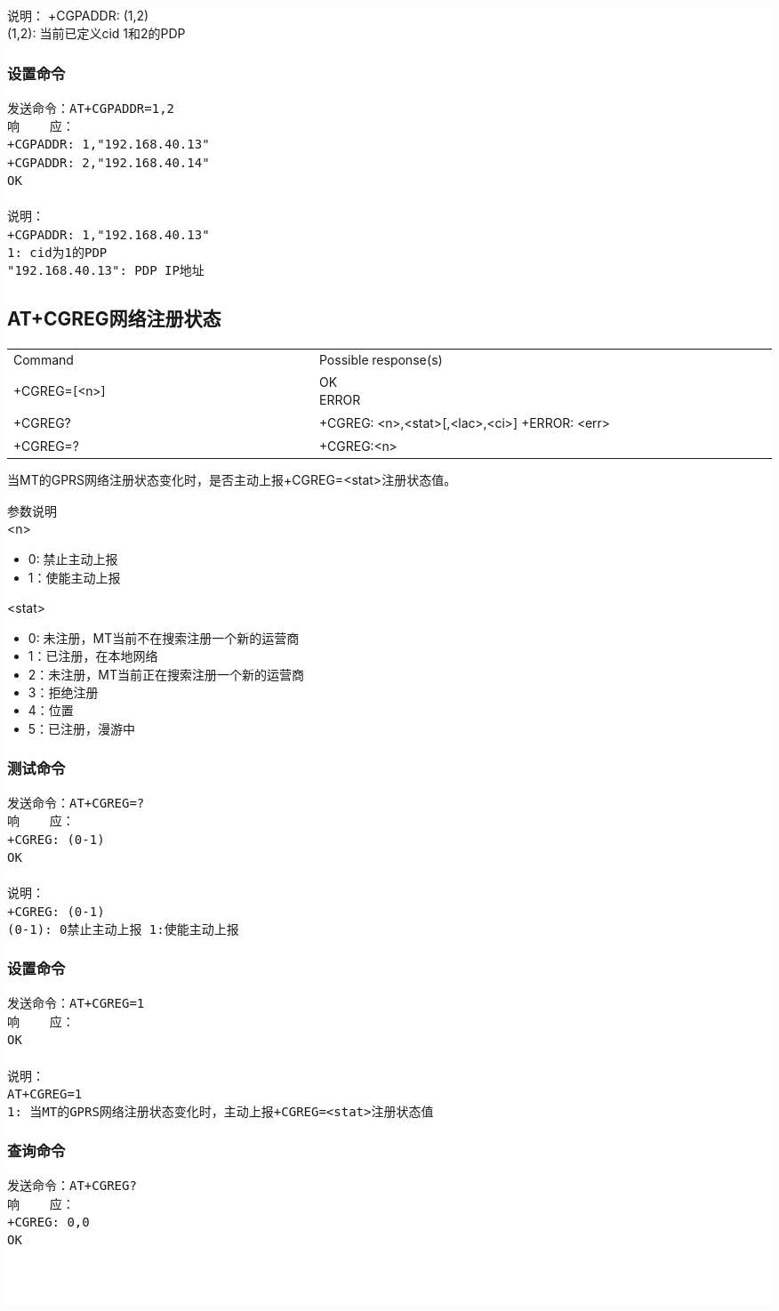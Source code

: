 说明：
+CGPADDR: (1,2)  
(1,2): 当前已定义cid 1和2的PDP</pre>
### 设置命令
<pre>发送命令：AT+CGPADDR=1,2
响    应：
+CGPADDR: 1,"192.168.40.13"
+CGPADDR: 2,"192.168.40.14"
OK

说明：
+CGPADDR: 1,"192.168.40.13"
1: cid为1的PDP
"192.168.40.13": PDP IP地址</pre>
## AT+CGREG网络注册状态
<table><tr><td width=12345>Command</td><td width =60%>Possible response(s)</td></tr><tr><td style="vertical-align: middle;">+CGREG=[&lt;n&gt;]</td><td>OK<br>ERROR</td></tr><tr><td>+CGREG?</td><td>+CGREG: &lt;n&gt;,&lt;stat&gt;[,&lt;lac&gt;,&lt;ci&gt;]
+ERROR: &lt;err&gt;</td></tr><tr><td>+CGREG=?</td><td>+CGREG:&lt;n&gt;</td></tr></table>
当MT的GPRS网络注册状态变化时，是否主动上报+CGREG=&lt;stat&gt;注册状态值。

参数说明<br>
&lt;n&gt;

+ 0: 禁止主动上报
+ 1：使能主动上报

&lt;stat&gt;

+ 0: 未注册，MT当前不在搜索注册一个新的运营商
+ 1：已注册，在本地网络
+ 2：未注册，MT当前正在搜索注册一个新的运营商
+ 3：拒绝注册
+ 4：位置
+ 5：已注册，漫游中

### 测试命令
<pre>发送命令：AT+CGREG=?
响    应：
+CGREG: (0-1)
OK

说明：
+CGREG: (0-1)
(0-1): 0禁止主动上报 1:使能主动上报</pre>
### 设置命令
<pre>发送命令：AT+CGREG=1
响    应：
OK

说明：
AT+CGREG=1
1: 当MT的GPRS网络注册状态变化时，主动上报+CGREG=&lt;stat&gt;注册状态值</pre>
### 查询命令
<pre>发送命令：AT+CGREG?
响    应：
+CGREG: 0,0
OK
